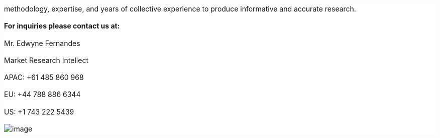 methodology, expertise, and years of collective experience to produce informative and accurate research.</span></p><p><strong>For inquiries please contact us at:</strong></p><p>Mr. Edwyne Fernandes</p><p>Market Research Intellect</p><p>APAC: +61 485 860 968</p><p>EU: +44 788 886 6344</p><p>US: +1 743 222 5439</p>
![image](https://github.com/user-attachments/assets/dbd31206-9db6-45ed-9b55-f550a59adee8)
